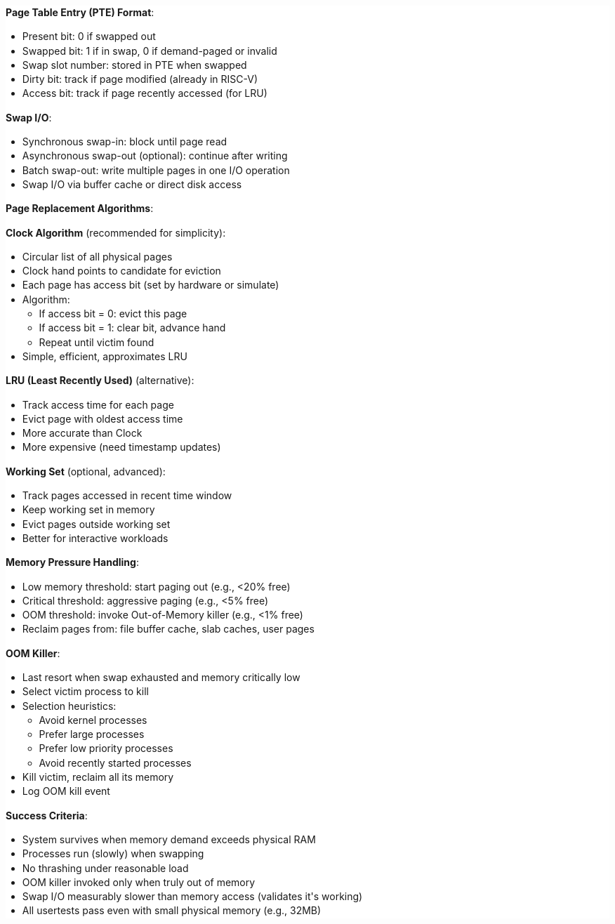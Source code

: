 **Page Table Entry (PTE) Format**:
- Present bit: 0 if swapped out
- Swapped bit: 1 if in swap, 0 if demand-paged or invalid
- Swap slot number: stored in PTE when swapped
- Dirty bit: track if page modified (already in RISC-V)
- Access bit: track if page recently accessed (for LRU)

**Swap I/O**:
- Synchronous swap-in: block until page read
- Asynchronous swap-out (optional): continue after writing
- Batch swap-out: write multiple pages in one I/O operation
- Swap I/O via buffer cache or direct disk access

**Page Replacement Algorithms**:

**Clock Algorithm** (recommended for simplicity):
- Circular list of all physical pages
- Clock hand points to candidate for eviction
- Each page has access bit (set by hardware or simulate)
- Algorithm:
  - If access bit = 0: evict this page
  - If access bit = 1: clear bit, advance hand
  - Repeat until victim found
- Simple, efficient, approximates LRU

**LRU (Least Recently Used)** (alternative):
- Track access time for each page
- Evict page with oldest access time
- More accurate than Clock
- More expensive (need timestamp updates)

**Working Set** (optional, advanced):
- Track pages accessed in recent time window
- Keep working set in memory
- Evict pages outside working set
- Better for interactive workloads

**Memory Pressure Handling**:
- Low memory threshold: start paging out (e.g., <20% free)
- Critical threshold: aggressive paging (e.g., <5% free)
- OOM threshold: invoke Out-of-Memory killer (e.g., <1% free)
- Reclaim pages from: file buffer cache, slab caches, user pages

**OOM Killer**:
- Last resort when swap exhausted and memory critically low
- Select victim process to kill
- Selection heuristics:
  - Avoid kernel processes
  - Prefer large processes
  - Prefer low priority processes
  - Avoid recently started processes
- Kill victim, reclaim all its memory
- Log OOM kill event

**Success Criteria**:
- System survives when memory demand exceeds physical RAM
- Processes run (slowly) when swapping
- No thrashing under reasonable load
- OOM killer invoked only when truly out of memory
- Swap I/O measurably slower than memory access (validates it's working)
- All usertests pass even with small physical memory (e.g., 32MB)
